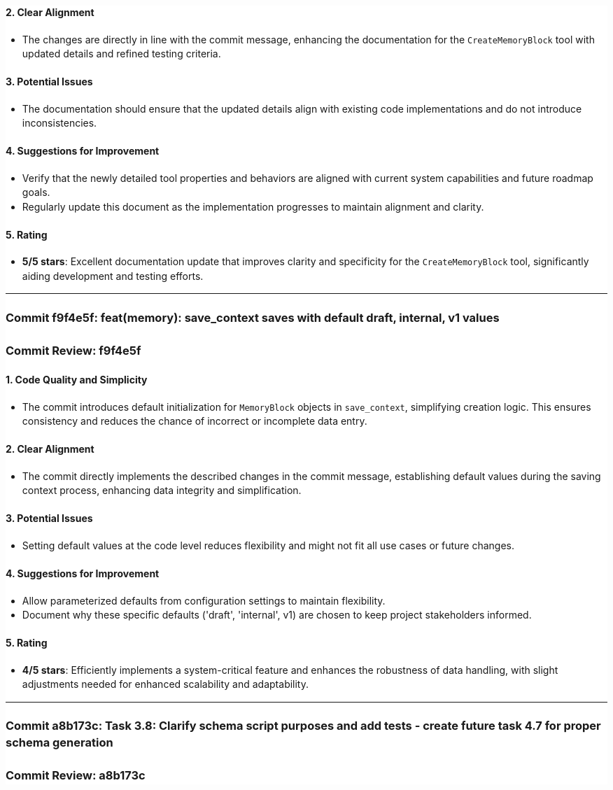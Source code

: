 #### 2. Clear Alignment
- The changes are directly in line with the commit message, enhancing the documentation for the `CreateMemoryBlock` tool with updated details and refined testing criteria.

#### 3. Potential Issues
- The documentation should ensure that the updated details align with existing code implementations and do not introduce inconsistencies.

#### 4. Suggestions for Improvement
- Verify that the newly detailed tool properties and behaviors are aligned with current system capabilities and future roadmap goals.
- Regularly update this document as the implementation progresses to maintain alignment and clarity.

#### 5. Rating
- **5/5 stars**: Excellent documentation update that improves clarity and specificity for the `CreateMemoryBlock` tool, significantly aiding development and testing efforts.


---

### Commit f9f4e5f: feat(memory): save_context saves with default draft, internal, v1 values
### Commit Review: f9f4e5f

#### 1. Code Quality and Simplicity
- The commit introduces default initialization for `MemoryBlock` objects in `save_context`, simplifying creation logic. This ensures consistency and reduces the chance of incorrect or incomplete data entry.

#### 2. Clear Alignment
- The commit directly implements the described changes in the commit message, establishing default values during the saving context process, enhancing data integrity and simplification.

#### 3. Potential Issues
- Setting default values at the code level reduces flexibility and might not fit all use cases or future changes.

#### 4. Suggestions for Improvement
- Allow parameterized defaults from configuration settings to maintain flexibility.
- Document why these specific defaults ('draft', 'internal', v1) are chosen to keep project stakeholders informed.

#### 5. Rating
- **4/5 stars**: Efficiently implements a system-critical feature and enhances the robustness of data handling, with slight adjustments needed for enhanced scalability and adaptability.


---

### Commit a8b173c: Task 3.8: Clarify schema script purposes and add tests - create future task 4.7 for proper schema generation
### Commit Review: a8b173c
